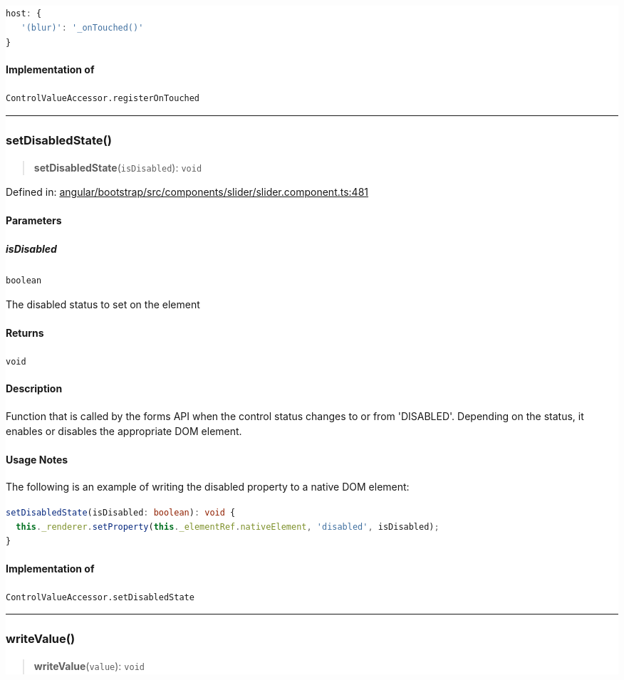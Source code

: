 ```ts
host: {
   '(blur)': '_onTouched()'
}
```

#### Implementation of

`ControlValueAccessor.registerOnTouched`

***

### setDisabledState()

> **setDisabledState**(`isDisabled`): `void`

Defined in: [angular/bootstrap/src/components/slider/slider.component.ts:481](https://github.com/AmadeusITGroup/AgnosUI/blob/da05d35179fb6b1814dc3da6ae576a9978e2f00f/angular/bootstrap/src/components/slider/slider.component.ts#L481)

#### Parameters

##### isDisabled

`boolean`

The disabled status to set on the element

#### Returns

`void`

#### Description

Function that is called by the forms API when the control status changes to
or from 'DISABLED'. Depending on the status, it enables or disables the
appropriate DOM element.

#### Usage Notes

The following is an example of writing the disabled property to a native DOM element:

```ts
setDisabledState(isDisabled: boolean): void {
  this._renderer.setProperty(this._elementRef.nativeElement, 'disabled', isDisabled);
}
```

#### Implementation of

`ControlValueAccessor.setDisabledState`

***

### writeValue()

> **writeValue**(`value`): `void`
